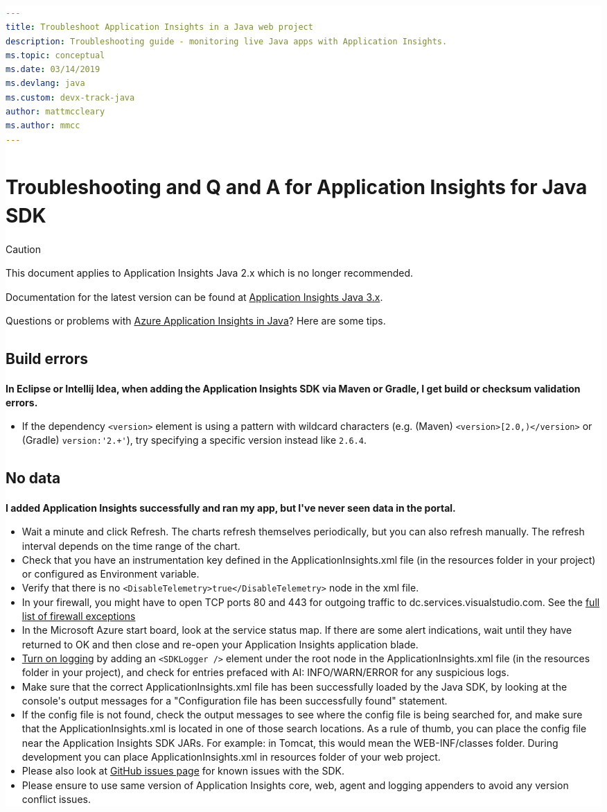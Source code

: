 ```yaml
---
title: Troubleshoot Application Insights in a Java web project
description: Troubleshooting guide - monitoring live Java apps with Application Insights.
ms.topic: conceptual
ms.date: 03/14/2019
ms.devlang: java
ms.custom: devx-track-java
author: mattmccleary
ms.author: mmcc
---
```


# Troubleshooting and Q and A for Application Insights for Java SDK

> [!CAUTION]
> This document applies to Application Insights Java 2.x which is no longer recommended.
>
> Documentation for the latest version can be found at [Application Insights Java 3.x](./java-in-process-agent.md).

Questions or problems with [Azure Application Insights in Java][java]? Here are some tips.

## Build errors
**In Eclipse or Intellij Idea, when adding the Application Insights SDK via Maven or Gradle, I get build or checksum validation errors.**

* If the dependency `<version>` element is using a pattern with wildcard characters (e.g. (Maven) `<version>[2.0,)</version>` or (Gradle) `version:'2.+'`), try specifying a specific version instead like `2.6.4`.

## No data
**I added Application Insights successfully and ran my app, but I've never seen data in the portal.**

* Wait a minute and click Refresh. The charts refresh themselves periodically, but you can also refresh manually. The refresh interval depends on the time range of the chart.
* Check that you have an instrumentation key defined in the ApplicationInsights.xml file (in the resources folder in your project) or configured as Environment variable.
* Verify that there is no `<DisableTelemetry>true</DisableTelemetry>` node in the xml file.
* In your firewall, you might have to open TCP ports 80 and 443 for outgoing traffic to dc.services.visualstudio.com. See the [full list of firewall exceptions](./ip-addresses.md)
* In the Microsoft Azure start board, look at the service status map. If there are some alert indications, wait until they have returned to OK and then close and re-open your Application Insights application blade.
* [Turn on logging](#debug-data-from-the-sdk) by adding an `<SDKLogger />` element under the root node in the ApplicationInsights.xml file (in the resources folder in your project), and check for entries prefaced with AI: INFO/WARN/ERROR for any suspicious logs. 
* Make sure that the correct ApplicationInsights.xml file has been successfully loaded by the Java SDK, by looking at the console's output messages for a "Configuration file has been successfully found" statement.
* If the config file is not found, check the output messages to see where the config file is being searched for, and make sure that the ApplicationInsights.xml is located in one of those search locations. As a rule of thumb, you can place the config file near the Application Insights SDK JARs. For example: in Tomcat, this would mean the WEB-INF/classes folder. During development you can place ApplicationInsights.xml in resources folder of your web project.
* Please also look at [GitHub issues page](https://github.com/microsoft/ApplicationInsights-Java/issues) for known issues with the SDK.
* Please ensure to use same version of Application Insights core, web, agent and logging appenders to avoid any version conflict issues.


[availability]: ./monitor-web-app-availability.md
[data]: ./data-retention-privacy.md
[java]: java-2x-get-started.md
[javalogs]: java-2x-trace-logs.md
[platforms]: ./platforms.md
[track]: ./api-custom-events-metrics.md
[usage]: javascript.md